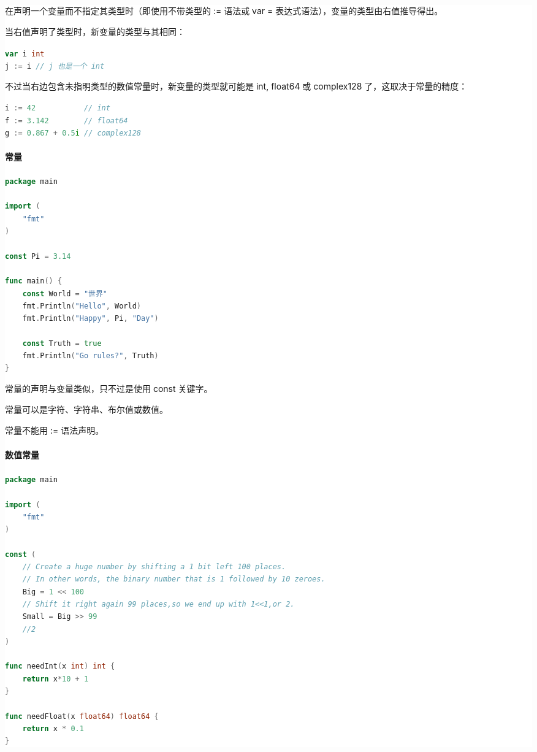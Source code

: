 在声明一个变量而不指定其类型时（即使用不带类型的 := 语法或 var = 表达式语法），变量的类型由右值推导得出。

当右值声明了类型时，新变量的类型与其相同：

```go
var i int
j := i // j 也是一个 int
```

不过当右边包含未指明类型的数值常量时，新变量的类型就可能是 int, float64 或 complex128 了，这取决于常量的精度：

```go
i := 42           // int
f := 3.142        // float64
g := 0.867 + 0.5i // complex128
```

#### 常量

```go
package main

import (
    "fmt"
)

const Pi = 3.14

func main() {
    const World = "世界"
    fmt.Println("Hello", World)
    fmt.Println("Happy", Pi, "Day")

    const Truth = true
    fmt.Println("Go rules?", Truth)
}
```

常量的声明与变量类似，只不过是使用 const 关键字。

常量可以是字符、字符串、布尔值或数值。

常量不能用 := 语法声明。

#### 数值常量

```go
package main

import (
    "fmt"
)

const (
    // Create a huge number by shifting a 1 bit left 100 places.
    // In other words, the binary number that is 1 followed by 10 zeroes.
    Big = 1 << 100
    // Shift it right again 99 places,so we end up with 1<<1,or 2.
    Small = Big >> 99
    //2
)

func needInt(x int) int {
    return x*10 + 1
}

func needFloat(x float64) float64 {
    return x * 0.1
}
```